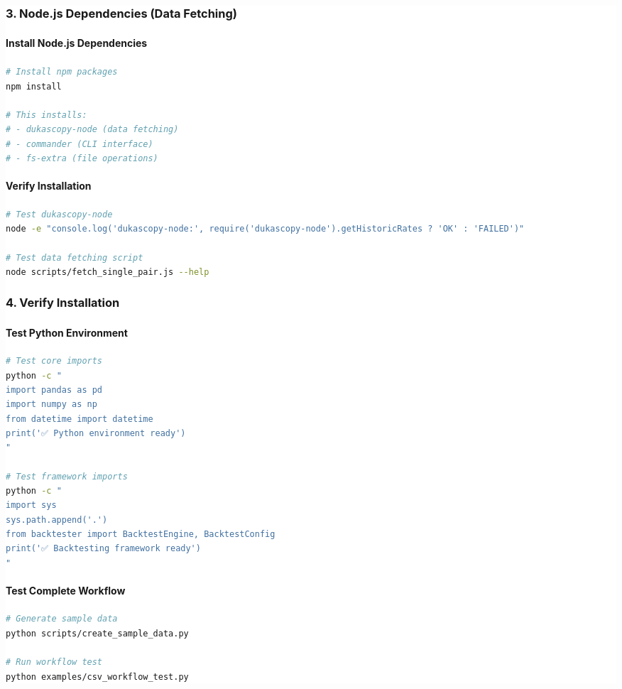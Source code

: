### 3. Node.js Dependencies (Data Fetching)

#### Install Node.js Dependencies
```bash
# Install npm packages
npm install

# This installs:
# - dukascopy-node (data fetching)
# - commander (CLI interface)
# - fs-extra (file operations)
```

#### Verify Installation
```bash
# Test dukascopy-node
node -e "console.log('dukascopy-node:', require('dukascopy-node').getHistoricRates ? 'OK' : 'FAILED')"

# Test data fetching script
node scripts/fetch_single_pair.js --help
```

### 4. Verify Installation

#### Test Python Environment
```bash
# Test core imports
python -c "
import pandas as pd
import numpy as np
from datetime import datetime
print('✅ Python environment ready')
"

# Test framework imports
python -c "
import sys
sys.path.append('.')
from backtester import BacktestEngine, BacktestConfig
print('✅ Backtesting framework ready')
"
```

#### Test Complete Workflow
```bash
# Generate sample data
python scripts/create_sample_data.py

# Run workflow test
python examples/csv_workflow_test.py
```
